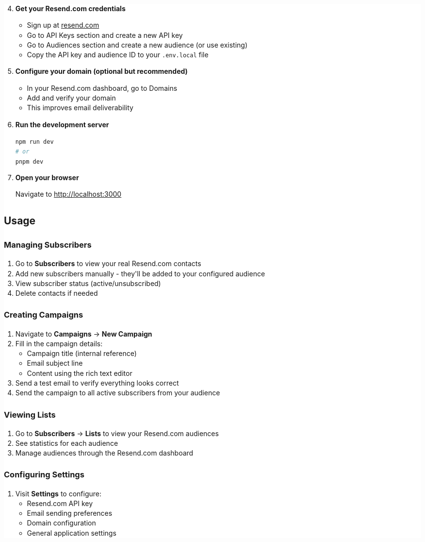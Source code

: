 4. **Get your Resend.com credentials**
   
   - Sign up at [resend.com](https://resend.com)
   - Go to API Keys section and create a new API key
   - Go to Audiences section and create a new audience (or use existing)
   - Copy the API key and audience ID to your `.env.local` file

5. **Configure your domain (optional but recommended)**
   
   - In your Resend.com dashboard, go to Domains
   - Add and verify your domain
   - This improves email deliverability

6. **Run the development server**
   ```bash
   npm run dev
   # or
   pnpm dev
   ```

7. **Open your browser**
   
   Navigate to [http://localhost:3000](http://localhost:3000)

## Usage

### Managing Subscribers

1. Go to **Subscribers** to view your real Resend.com contacts
2. Add new subscribers manually - they'll be added to your configured audience
3. View subscriber status (active/unsubscribed)
4. Delete contacts if needed

### Creating Campaigns

1. Navigate to **Campaigns** → **New Campaign**
2. Fill in the campaign details:
   - Campaign title (internal reference)
   - Email subject line
   - Content using the rich text editor
3. Send a test email to verify everything looks correct
4. Send the campaign to all active subscribers from your audience

### Viewing Lists

1. Go to **Subscribers** → **Lists** to view your Resend.com audiences
2. See statistics for each audience
3. Manage audiences through the Resend.com dashboard

### Configuring Settings

1. Visit **Settings** to configure:
   - Resend.com API key
   - Email sending preferences
   - Domain configuration
   - General application settings
